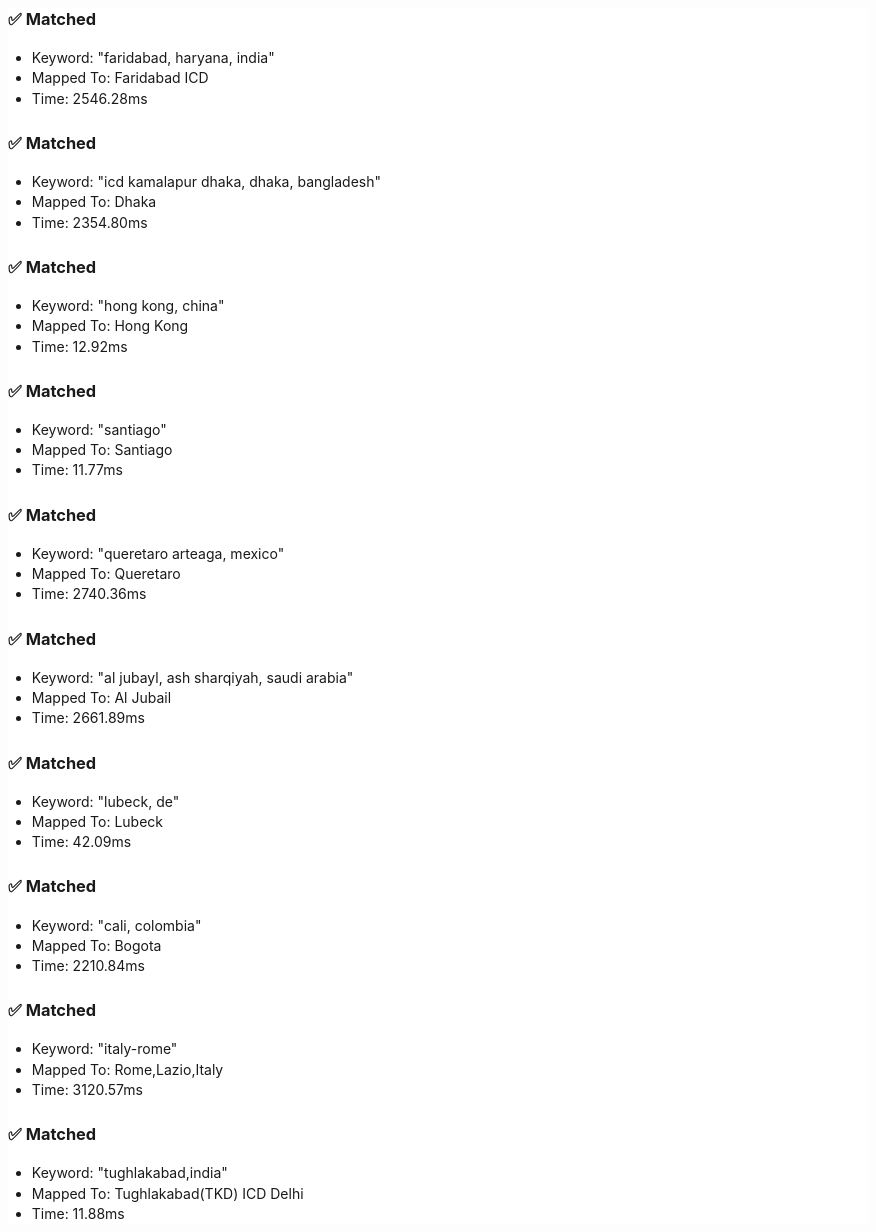 ### ✅ Matched
- Keyword: "faridabad, haryana, india"
- Mapped To: Faridabad ICD
- Time: 2546.28ms

### ✅ Matched
- Keyword: "icd kamalapur dhaka, dhaka, bangladesh"
- Mapped To: Dhaka
- Time: 2354.80ms

### ✅ Matched
- Keyword: "hong kong, china"
- Mapped To: Hong Kong
- Time: 12.92ms

### ✅ Matched
- Keyword: "santiago"
- Mapped To: Santiago
- Time: 11.77ms

### ✅ Matched
- Keyword: "queretaro arteaga, mexico"
- Mapped To: Queretaro
- Time: 2740.36ms

### ✅ Matched
- Keyword: "al jubayl, ash sharqiyah, saudi arabia"
- Mapped To: Al Jubail
- Time: 2661.89ms

### ✅ Matched
- Keyword: "lubeck, de"
- Mapped To: Lubeck
- Time: 42.09ms

### ✅ Matched
- Keyword: "cali, colombia"
- Mapped To: Bogota
- Time: 2210.84ms

### ✅ Matched
- Keyword: "italy-rome"
- Mapped To: Rome,Lazio,Italy
- Time: 3120.57ms

### ✅ Matched
- Keyword: "tughlakabad,india"
- Mapped To: Tughlakabad(TKD) ICD Delhi
- Time: 11.88ms
